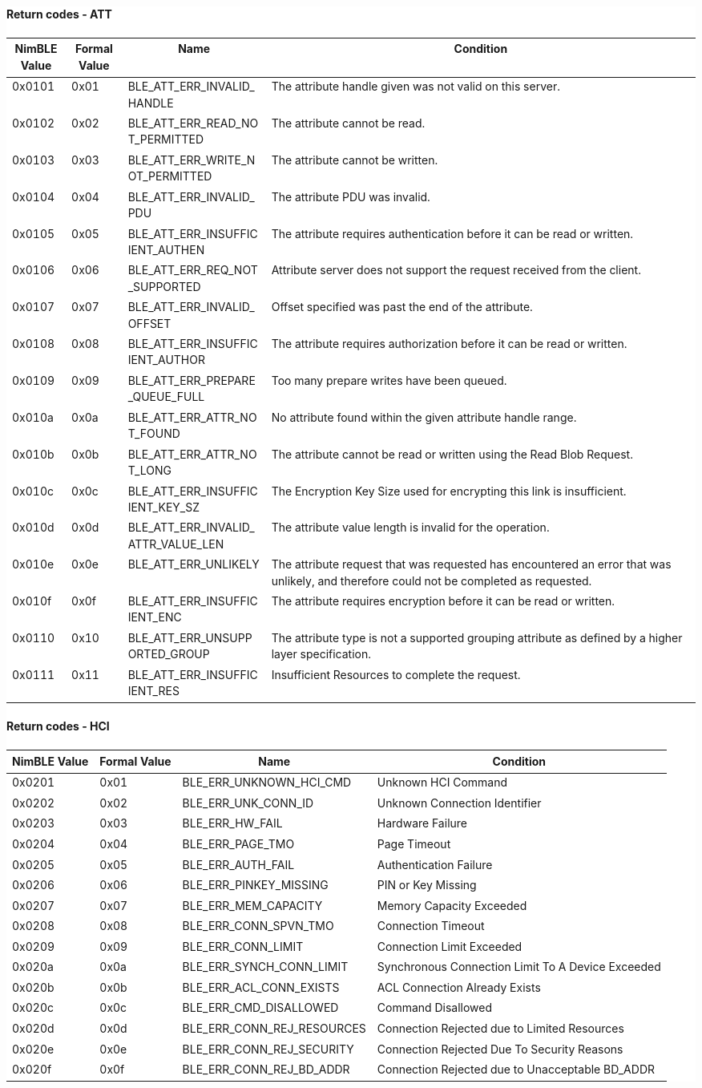 
#### Return codes - ATT

| NimBLE Value | Formal Value | Name   | Condition   |
|--------------|--------------|--------|-------------|
| 0x0101  | 0x01  |  BLE\_ATT\_ERR\_INVALID\_HANDLE          | The attribute handle given was not valid on this server. |
| 0x0102  | 0x02  |  BLE\_ATT\_ERR\_READ\_NOT\_PERMITTED      | The attribute cannot be read. |
| 0x0103  | 0x03  |  BLE\_ATT\_ERR\_WRITE\_NOT\_PERMITTED     | The attribute cannot be written. |
| 0x0104  | 0x04  |  BLE\_ATT\_ERR\_INVALID\_PDU             | The attribute PDU was invalid. |
| 0x0105  | 0x05  |  BLE\_ATT\_ERR\_INSUFFICIENT\_AUTHEN     | The attribute requires authentication before it can be read or written. |
| 0x0106  | 0x06  |  BLE\_ATT\_ERR\_REQ\_NOT\_SUPPORTED       | Attribute server does not support the request received from the client. |
| 0x0107  | 0x07  |  BLE\_ATT\_ERR\_INVALID\_OFFSET          | Offset specified was past the end of the attribute. |
| 0x0108  | 0x08  |  BLE\_ATT\_ERR\_INSUFFICIENT\_AUTHOR     | The attribute requires authorization before it can be read or written. |
| 0x0109  | 0x09  |  BLE\_ATT\_ERR\_PREPARE\_QUEUE\_FULL      | Too many prepare writes have been queued. |
| 0x010a  | 0x0a  |  BLE\_ATT\_ERR\_ATTR\_NOT\_FOUND          | No attribute found within the given attribute handle range. |
| 0x010b  | 0x0b  |  BLE\_ATT\_ERR\_ATTR\_NOT\_LONG           | The attribute cannot be read or written using the Read Blob Request. |
| 0x010c  | 0x0c  |  BLE\_ATT\_ERR\_INSUFFICIENT\_KEY\_SZ     | The Encryption Key Size used for encrypting this link is insufficient. |
| 0x010d  | 0x0d  |  BLE\_ATT\_ERR\_INVALID\_ATTR\_VALUE\_LEN  | The attribute value length is invalid for the operation. |
| 0x010e  | 0x0e  |  BLE\_ATT\_ERR\_UNLIKELY                | The attribute request that was requested has encountered an error that was unlikely, and therefore could not be completed as requested. |
| 0x010f  | 0x0f  |  BLE\_ATT\_ERR\_INSUFFICIENT\_ENC        | The attribute requires encryption before it can be read or written. |
| 0x0110  | 0x10  |  BLE\_ATT\_ERR\_UNSUPPORTED\_GROUP       | The attribute type is not a supported grouping attribute as defined by a higher layer specification. |
| 0x0111  | 0x11  |  BLE\_ATT\_ERR\_INSUFFICIENT\_RES        | Insufficient Resources to complete the request. |


#### Return codes - HCI

| NimBLE Value | Formal Value | Name   | Condition   |
|--------------|--------------|--------|-------------|
| 0x0201  | 0x01  | BLE\_ERR\_UNKNOWN\_HCI\_CMD       | Unknown HCI Command |
| 0x0202  | 0x02  | BLE\_ERR\_UNK\_CONN\_ID           | Unknown Connection Identifier |
| 0x0203  | 0x03  | BLE\_ERR\_HW\_FAIL                | Hardware Failure |
| 0x0204  | 0x04  | BLE\_ERR\_PAGE\_TMO               | Page Timeout |
| 0x0205  | 0x05  | BLE\_ERR\_AUTH\_FAIL              | Authentication Failure |
| 0x0206  | 0x06  | BLE\_ERR\_PINKEY\_MISSING         | PIN or Key Missing |
| 0x0207  | 0x07  | BLE\_ERR\_MEM\_CAPACITY           | Memory Capacity Exceeded |
| 0x0208  | 0x08  | BLE\_ERR\_CONN\_SPVN\_TMO         | Connection Timeout |
| 0x0209  | 0x09  | BLE\_ERR\_CONN\_LIMIT             | Connection Limit Exceeded |
| 0x020a  | 0x0a  | BLE\_ERR\_SYNCH\_CONN\_LIMIT      | Synchronous Connection Limit To A Device Exceeded |
| 0x020b  | 0x0b  | BLE\_ERR\_ACL\_CONN\_EXISTS       | ACL Connection Already Exists |
| 0x020c  | 0x0c  | BLE\_ERR\_CMD\_DISALLOWED         | Command Disallowed |
| 0x020d  | 0x0d  | BLE\_ERR\_CONN\_REJ\_RESOURCES    | Connection Rejected due to Limited Resources |
| 0x020e  | 0x0e  | BLE\_ERR\_CONN\_REJ\_SECURITY     | Connection Rejected Due To Security Reasons |
| 0x020f  | 0x0f  | BLE\_ERR\_CONN\_REJ\_BD\_ADDR     | Connection Rejected due to Unacceptable BD\_ADDR |